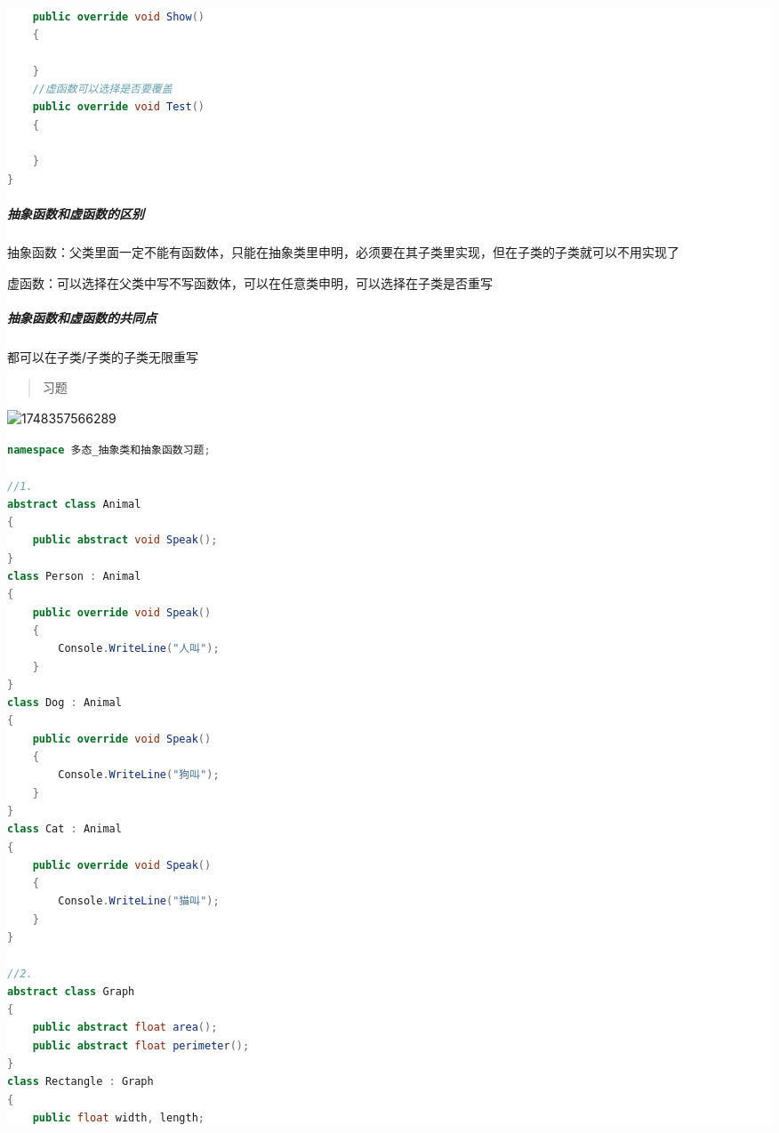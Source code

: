 ```csharp
    public override void Show()
    {

    }
    //虚函数可以选择是否要覆盖
    public override void Test()
    {

    }
}
```

##### 抽象函数和虚函数的区别

抽象函数：父类里面一定不能有函数体，只能在抽象类里申明，必须要在其子类里实现，但在子类的子类就可以不用实现了

虚函数：可以选择在父类中写不写函数体，可以在任意类申明，可以选择在子类是否重写

##### 抽象函数和虚函数的共同点

都可以在子类/子类的子类无限重写

> 习题

![1748357566289](https://img2023.cnblogs.com/blog/3614909/202505/3614909-20250529004209555-925458747.png)

```csharp
namespace 多态_抽象类和抽象函数习题;

//1.
abstract class Animal
{
    public abstract void Speak();
}
class Person : Animal
{
    public override void Speak()
    {
        Console.WriteLine("人叫");
    }
}
class Dog : Animal
{
    public override void Speak()
    {
        Console.WriteLine("狗叫");
    }
}
class Cat : Animal
{
    public override void Speak()
    {
        Console.WriteLine("猫叫");
    }
}

//2.
abstract class Graph
{
    public abstract float area();
    public abstract float perimeter();
}
class Rectangle : Graph
{
    public float width, length;
```